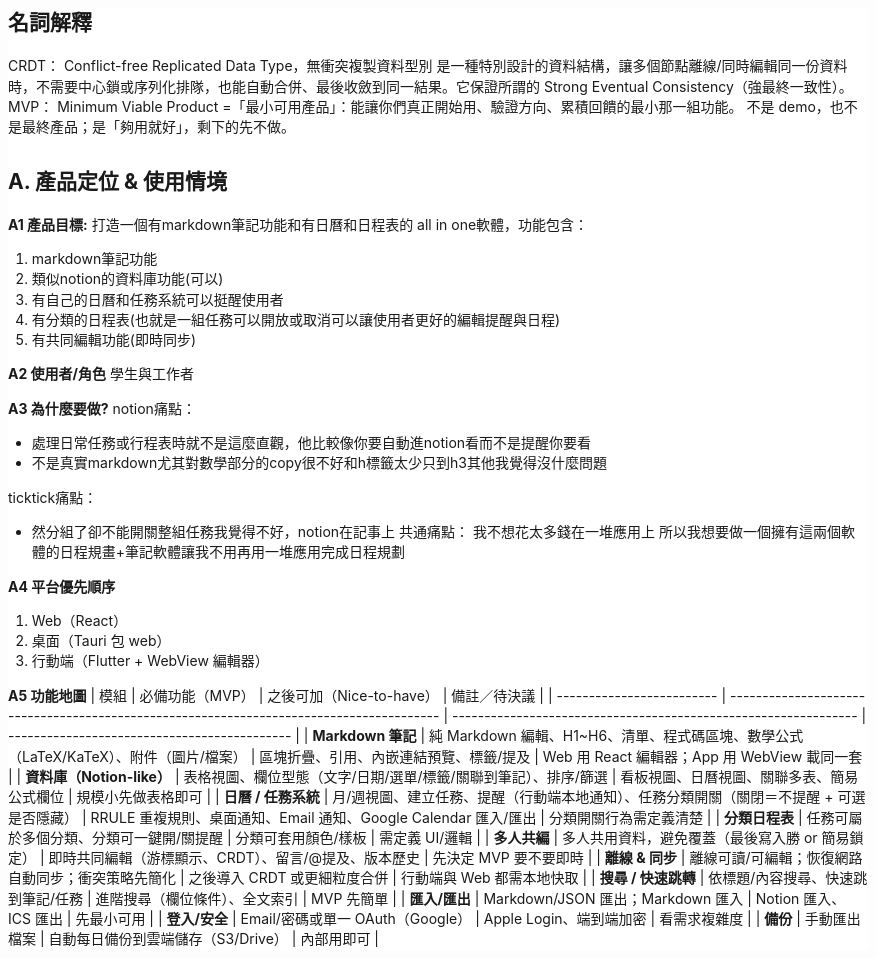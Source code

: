 ## 名詞解釋
CRDT：
Conflict-free Replicated Data Type，無衝突複製資料型別
是一種特別設計的資料結構，讓多個節點離線/同時編輯同一份資料時，不需要中心鎖或序列化排隊，也能自動合併、最後收斂到同一結果。它保證所謂的 Strong Eventual Consistency（強最終一致性）。
MVP：
Minimum Viable Product =「最小可用產品」：能讓你們真正開始用、驗證方向、累積回饋的最小那一組功能。
不是 demo，也不是最終產品；是「夠用就好」，剩下的先不做。
## A. 產品定位 & 使用情境

**A1 產品目標:** 
打造一個有markdown筆記功能和有日曆和日程表的 all in one軟體，功能包含：
1. markdown筆記功能
2. 類似notion的資料庫功能(可以)
3. 有自己的日曆和任務系統可以挺醒使用者
4. 有分類的日程表(也就是一組任務可以開放或取消可以讓使用者更好的編輯提醒與日程)
5. 有共同編輯功能(即時同步)

**A2 使用者/角色**
學生與工作者

**A3 為什麼要做?**
notion痛點：
- 處理日常任務或行程表時就不是這麼直觀，他比較像你要自動進notion看而不是提醒你要看
- 不是真實markdown尤其對數學部分的copy很不好和h標籤太少只到h3其他我覺得沒什麼問題

ticktick痛點：
- 然分組了卻不能開關整組任務我覺得不好，notion在記事上
共通痛點：
我不想花太多錢在一堆應用上
所以我想要做一個擁有這兩個軟體的日程規畫+筆記軟體讓我不用再用一堆應用完成日程規劃

**A4 平台優先順序**
1. Web（React）
2. 桌面（Tauri 包 web）
3. 行動端（Flutter + WebView 編輯器）

**A5 功能地圖**
| 模組                      | 必備功能（MVP）                                                                          | 之後可加（Nice-to-have）                                        | 備註／待決議                                 |
| ------------------------- | ---------------------------------------------------------------------------------------- | --------------------------------------------------------------- | -------------------------------------------- |
| **Markdown 筆記**         | 純 Markdown 編輯、H1\~H6、清單、程式碼區塊、數學公式（LaTeX/KaTeX）、附件（圖片/檔案）   | 區塊折疊、引用、內嵌連結預覽、標籤/提及                         | Web 用 React 編輯器；App 用 WebView 載同一套 |
| **資料庫（Notion-like）** | 表格視圖、欄位型態（文字/日期/選單/標籤/關聯到筆記）、排序/篩選                          | 看板視圖、日曆視圖、關聯多表、簡易公式欄位                      | 規模小先做表格即可                           |
| **日曆 / 任務系統**       | 月/週視圖、建立任務、提醒（行動端本地通知）、任務分類開關（關閉＝不提醒 + 可選是否隱藏） | RRULE 重複規則、桌面通知、Email 通知、Google Calendar 匯入/匯出 | 分類開關行為需定義清楚                       |
| **分類日程表**            | 任務可屬於多個分類、分類可一鍵開/關提醒                                                  | 分類可套用顏色/樣板                                             | 需定義 UI/邏輯                               |
| **多人共編**              | 多人共用資料，避免覆蓋（最後寫入勝 or 簡易鎖定）                                         | 即時共同編輯（游標顯示、CRDT）、留言/@提及、版本歷史            | 先決定 MVP 要不要即時                        |
| **離線 & 同步**           | 離線可讀/可編輯；恢復網路自動同步；衝突策略先簡化                                        | 之後導入 CRDT 或更細粒度合併                                    | 行動端與 Web 都需本地快取                    |
| **搜尋 / 快速跳轉**       | 依標題/內容搜尋、快速跳到筆記/任務                                                       | 進階搜尋（欄位條件）、全文索引                                  | MVP 先簡單                                   |
| **匯入/匯出**             | Markdown/JSON 匯出；Markdown 匯入                                                        | Notion 匯入、ICS 匯出                                           | 先最小可用                                   |
| **登入/安全**             | Email/密碼或單一 OAuth（Google）                                                         | Apple Login、端到端加密                                         | 看需求複雜度                                 |
| **備份**                  | 手動匯出檔案                                                                             | 自動每日備份到雲端儲存（S3/Drive）                              | 內部用即可                                   |
